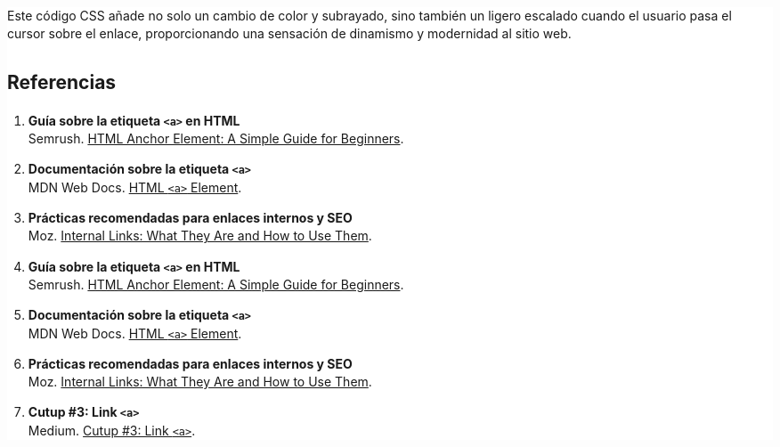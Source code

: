Este código CSS añade no solo un cambio de color y subrayado, sino también un ligero escalado cuando el usuario pasa el cursor sobre el enlace, proporcionando una sensación de dinamismo y modernidad al sitio web.

## Referencias

1. **Guía sobre la etiqueta `<a>` en HTML**  
   Semrush. [HTML Anchor Element: A Simple Guide for Beginners](https://www.semrush.com/blog/html-a-tag/).

2. **Documentación sobre la etiqueta `<a>`**  
   MDN Web Docs. [HTML `<a>` Element](https://developer.mozilla.org/es/docs/Web/HTML/Element/a).

3. **Prácticas recomendadas para enlaces internos y SEO**  
   Moz. [Internal Links: What They Are and How to Use Them](https://moz.com/learn/seo/internal-link).

4. **Guía sobre la etiqueta `<a>` en HTML**  
   Semrush. [HTML Anchor Element: A Simple Guide for Beginners](https://www.semrush.com/blog/html-a-tag/).

5. **Documentación sobre la etiqueta `<a>`**  
   MDN Web Docs. [HTML `<a>` Element](https://developer.mozilla.org/es/docs/Web/HTML/Element/a).

6. **Prácticas recomendadas para enlaces internos y SEO**  
   Moz. [Internal Links: What They Are and How to Use Them](https://moz.com/learn/seo/internal-link).

7. **Cutup #3: Link `<a>`**  
   Medium. [Cutup #3: Link `<a>`](https://medium.com/design-code-repository/cutup-3-link-a-45b7743fd225).
